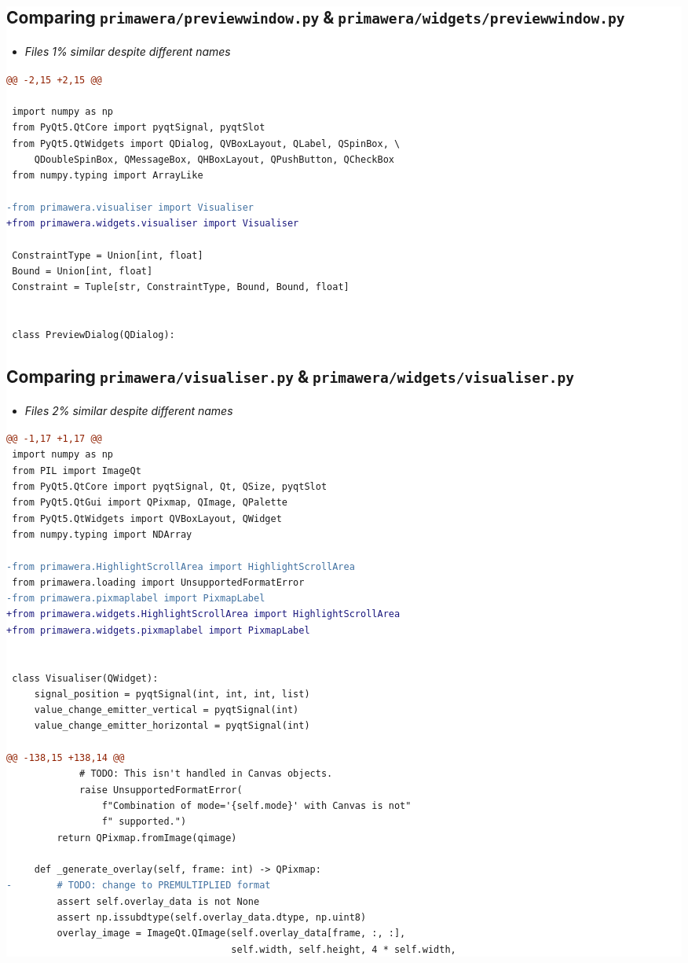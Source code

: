 ## Comparing `primawera/previewwindow.py` & `primawera/widgets/previewwindow.py`

 * *Files 1% similar despite different names*

```diff
@@ -2,15 +2,15 @@
 
 import numpy as np
 from PyQt5.QtCore import pyqtSignal, pyqtSlot
 from PyQt5.QtWidgets import QDialog, QVBoxLayout, QLabel, QSpinBox, \
     QDoubleSpinBox, QMessageBox, QHBoxLayout, QPushButton, QCheckBox
 from numpy.typing import ArrayLike
 
-from primawera.visualiser import Visualiser
+from primawera.widgets.visualiser import Visualiser
 
 ConstraintType = Union[int, float]
 Bound = Union[int, float]
 Constraint = Tuple[str, ConstraintType, Bound, Bound, float]
 
 
 class PreviewDialog(QDialog):
```

## Comparing `primawera/visualiser.py` & `primawera/widgets/visualiser.py`

 * *Files 2% similar despite different names*

```diff
@@ -1,17 +1,17 @@
 import numpy as np
 from PIL import ImageQt
 from PyQt5.QtCore import pyqtSignal, Qt, QSize, pyqtSlot
 from PyQt5.QtGui import QPixmap, QImage, QPalette
 from PyQt5.QtWidgets import QVBoxLayout, QWidget
 from numpy.typing import NDArray
 
-from primawera.HighlightScrollArea import HighlightScrollArea
 from primawera.loading import UnsupportedFormatError
-from primawera.pixmaplabel import PixmapLabel
+from primawera.widgets.HighlightScrollArea import HighlightScrollArea
+from primawera.widgets.pixmaplabel import PixmapLabel
 
 
 class Visualiser(QWidget):
     signal_position = pyqtSignal(int, int, int, list)
     value_change_emitter_vertical = pyqtSignal(int)
     value_change_emitter_horizontal = pyqtSignal(int)
 
@@ -138,15 +138,14 @@
             # TODO: This isn't handled in Canvas objects.
             raise UnsupportedFormatError(
                 f"Combination of mode='{self.mode}' with Canvas is not"
                 f" supported.")
         return QPixmap.fromImage(qimage)
 
     def _generate_overlay(self, frame: int) -> QPixmap:
-        # TODO: change to PREMULTIPLIED format
         assert self.overlay_data is not None
         assert np.issubdtype(self.overlay_data.dtype, np.uint8)
         overlay_image = ImageQt.QImage(self.overlay_data[frame, :, :],
                                        self.width, self.height, 4 * self.width,
```
